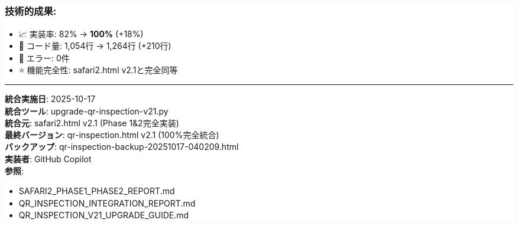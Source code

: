 ### **技術的成果**:
- 📈 実装率: 82% → **100%** (+18%)
- 📝 コード量: 1,054行 → 1,264行 (+210行)
- 🎯 エラー: 0件
- ⭐ 機能完全性: safari2.html v2.1と完全同等

---

**統合実施日**: 2025-10-17  
**統合ツール**: upgrade-qr-inspection-v21.py  
**統合元**: safari2.html v2.1 (Phase 1&2完全実装)  
**最終バージョン**: qr-inspection.html v2.1 (100%完全統合)  
**バックアップ**: qr-inspection-backup-20251017-040209.html  
**実装者**: GitHub Copilot  
**参照**: 
- SAFARI2_PHASE1_PHASE2_REPORT.md
- QR_INSPECTION_INTEGRATION_REPORT.md
- QR_INSPECTION_V21_UPGRADE_GUIDE.md
